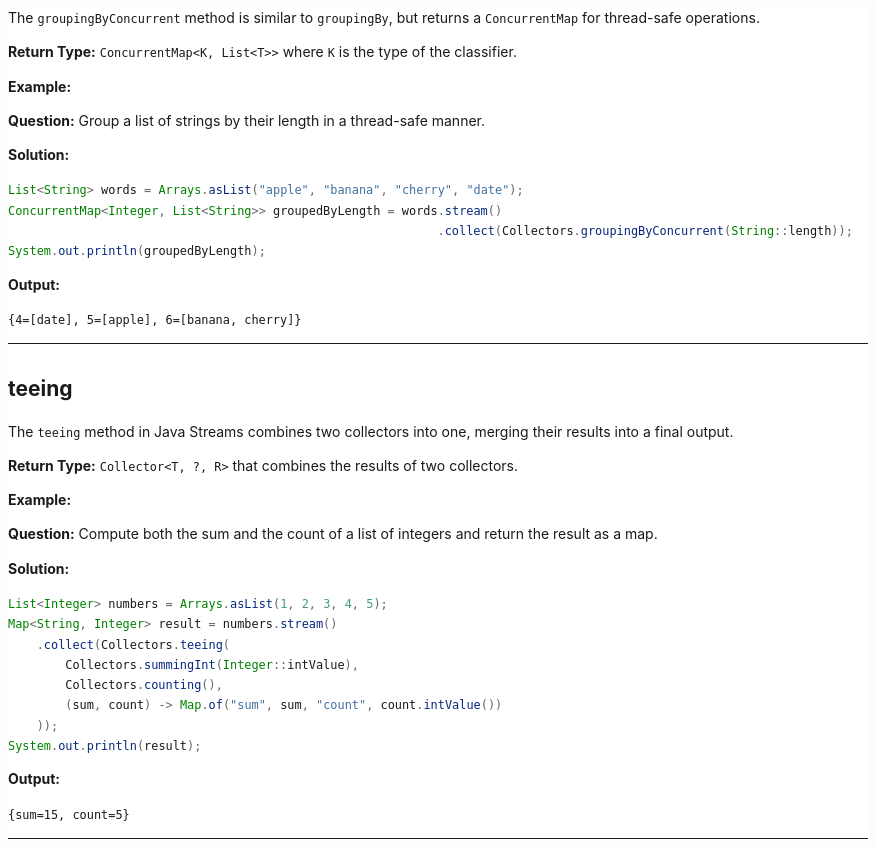 The `groupingByConcurrent` method is similar to `groupingBy`, but returns a `ConcurrentMap` for thread-safe operations.

**Return Type:** `ConcurrentMap<K, List<T>>` where `K` is the type of the classifier.

**Example:**

**Question:** Group a list of strings by their length in a thread-safe manner.

**Solution:**

```java
List<String> words = Arrays.asList("apple", "banana", "cherry", "date");
ConcurrentMap<Integer, List<String>> groupedByLength = words.stream()
                                                            .collect(Collectors.groupingByConcurrent(String::length));
System.out.println(groupedByLength);
```

**Output:**

```
{4=[date], 5=[apple], 6=[banana, cherry]}
```

---

## teeing

The `teeing` method in Java Streams combines two collectors into one, merging their results into a final output.

**Return Type:** `Collector<T, ?, R>` that combines the results of two collectors.

**Example:**

**Question:** Compute both the sum and the count of a list of integers and return the result as a map.

**Solution:**

```java
List<Integer> numbers = Arrays.asList(1, 2, 3, 4, 5);
Map<String, Integer> result = numbers.stream()
    .collect(Collectors.teeing(
        Collectors.summingInt(Integer::intValue),
        Collectors.counting(),
        (sum, count) -> Map.of("sum", sum, "count", count.intValue())
    ));
System.out.println(result);
```

**Output:**

```
{sum=15, count=5}
```

---
